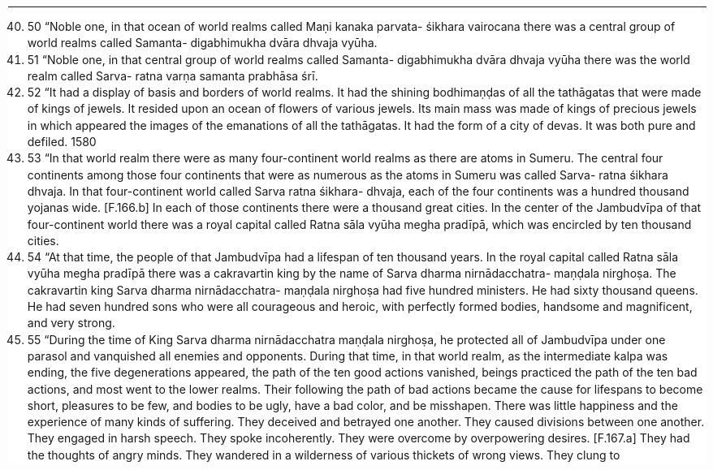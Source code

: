 
---

40. 50
“Noble one, in that ocean of world realms called Maṇi kanaka parvata-
śikhara vairocana there was a central group of world realms called Samanta-
digabhimukha dvāra dhvaja vyūha.
40. 51
“Noble one, in that central group of world realms called Samanta-
digabhimukha dvāra dhvaja vyūha there was the world realm called Sarva-
ratna varṇa samanta prabhāsa śrī.
40. 52
“It had a display of basis and borders of world realms. It had the shining
bodhimaṇḍas of all the tathāgatas that were made of kings of jewels.
 It
resided upon an ocean of flowers of various jewels. Its main mass was made
of kings of precious jewels in which appeared the images of the emanations
of all the tathāgatas. It had the form of a city of devas. It was both pure and
defiled.
1580
40. 53
“In that world realm there were as many four-continent world realms as
there are atoms in Sumeru. The central four continents among those four
continents that were as numerous as the atoms in Sumeru was called Sarva-
ratna śikhara dhvaja. In that four-continent world called Sarva ratna śikhara-
dhvaja, each of the four continents was a hundred thousand yojanas wide.
[F.166.b] In each of those continents there were a thousand great cities. In
the center of the Jambudvīpa of that four-continent world there was a royal
capital called Ratna sāla vyūha megha pradīpā, which was encircled by ten
thousand cities.
40. 54
“At that time, the people of that Jambudvīpa had a lifespan of ten
thousand years. In the royal capital called Ratna sāla vyūha megha pradīpā
there was a cakravartin king by the name of Sarva dharma nirnādacchatra-
maṇḍala nirghoṣa. 
The 
cakravartin 
king 
Sarva dharma nirnādacchatra-
maṇḍala nirghoṣa had five hundred ministers. He had sixty thousand
queens. He had seven hundred sons who were all courageous and heroic,
with perfectly formed bodies, handsome and magnificent, and very strong.
40. 55
“During the time of King Sarva dharma nirnādacchatra maṇḍala nirghoṣa,
he protected all of Jambudvīpa under one parasol and vanquished all
enemies and opponents. During that time, in that world realm, as the
intermediate kalpa was ending, the five degenerations appeared, the path of
the ten good actions vanished, beings practiced the path of the ten bad
actions, and most went to the lower realms. Their following the path of bad
actions became the cause for lifespans to become short, pleasures to be few,
and bodies to be ugly, have a bad color, and be misshapen. There was little
happiness and the experience of many kinds of suffering. They deceived and
betrayed one another. They caused divisions between one another. They
engaged in harsh speech. They spoke incoherently. They were overcome by
overpowering desires. [F.167.a] They had the thoughts of angry minds. They
wandered in a wilderness of various thickets of wrong views. They clung to
